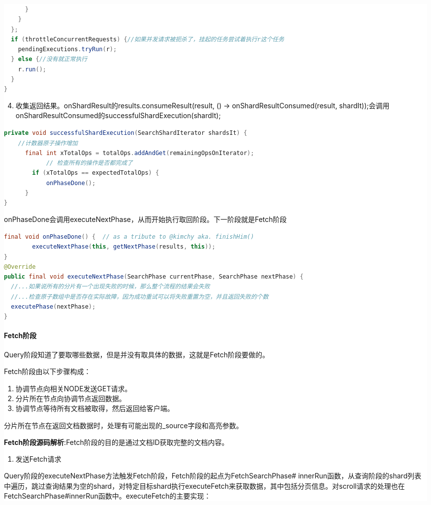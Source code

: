    ```java
         }
       }
     };
     if (throttleConcurrentRequests) {//如果并发请求被扼杀了，挂起的任务尝试着执行r这个任务
       pendingExecutions.tryRun(r);
     } else {//没有就正常执行
       r.run();
     }
   }
   ```
   
4. 收集返回结果。onShardResult的results.consumeResult(result, () -> onShardResultConsumed(result, shardIt));会调用onShardResultConsumed的successfulShardExecution(shardIt);

```java
private void successfulShardExecution(SearchShardIterator shardsIt) {
  	//计数器原子操作增加
      final int xTotalOps = totalOps.addAndGet(remainingOpsOnIterator);
			// 检查所有的操作是否都完成了
  		if (xTotalOps == expectedTotalOps) {
            onPhaseDone();
      } 
}
```

onPhaseDone会调用executeNextPhase，从而开始执行取回阶段。下一阶段就是Fetch阶段

```java 
final void onPhaseDone() {  // as a tribute to @kimchy aka. finishHim()
        executeNextPhase(this, getNextPhase(results, this));
}
@Override
public final void executeNextPhase(SearchPhase currentPhase, SearchPhase nextPhase) {
  //...如果说所有的分片有一个出现失败的时候，那么整个流程的结果会失败
  //...检查原子数组中是否存在实际故障，因为成功重试可以将失败重置为空，并且返回失败的个数
  executePhase(nextPhase);
}
```

#### Fetch阶段

Query阶段知道了要取哪些数据，但是并没有取具体的数据，这就是Fetch阶段要做的。

Fetch阶段由以下步骤构成：

1. 协调节点向相关NODE发送GET请求。
2. 分片所在节点向协调节点返回数据。
3. 协调节点等待所有文档被取得，然后返回给客户端。

分片所在节点在返回文档数据时，处理有可能出现的_source字段和高亮参数。

**Fetch阶段源码解析**:Fetch阶段的目的是通过文档ID获取完整的文档内容。

1. 发送Fetch请求

Query阶段的executeNextPhase方法触发Fetch阶段，Fetch阶段的起点为FetchSearchPhase# innerRun函数，从查询阶段的shard列表中遍历，跳过查询结果为空的shard，对特定目标shard执行executeFetch来获取数据，其中包括分页信息。对scroll请求的处理也在FetchSearchPhase#innerRun函数中。executeFetch的主要实现：

